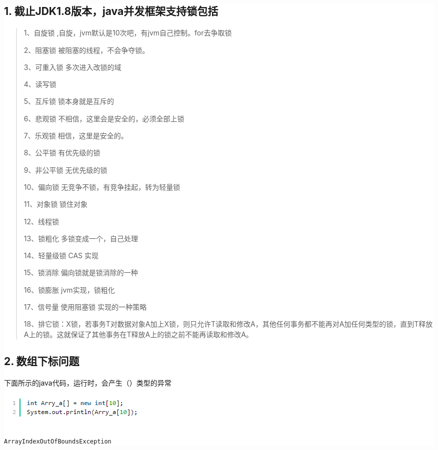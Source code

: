 ## 1. 截止JDK1.8版本，java并发框架支持锁包括

>1、自旋锁 ,自旋，jvm默认是10次吧，有jvm自己控制。for去争取锁
>
>2、阻塞锁 被阻塞的线程，不会争夺锁。
>
>3、可重入锁 多次进入改锁的域
>
>4、读写锁
>
>5、互斥锁 锁本身就是互斥的
>
>6、悲观锁 不相信，这里会是安全的，必须全部上锁
>
>7、乐观锁 相信，这里是安全的。
>
>8、公平锁 有优先级的锁
>
>9、非公平锁 无优先级的锁
>
>10、偏向锁 无竞争不锁，有竞争挂起，转为轻量锁
>
>11、对象锁 锁住对象
>
>12、线程锁
>
>13、锁粗化 多锁变成一个，自己处理
>
>14、轻量级锁 CAS 实现
>
>15、锁消除 偏向锁就是锁消除的一种
>
>16、锁膨胀 jvm实现，锁粗化
>
>17、信号量 使用阻塞锁 实现的一种策略
>
>18、排它锁：X锁，若事务T对数据对象A加上X锁，则只允许T读取和修改A，其他任何事务都不能再对A加任何类型的锁，直到T释放A上的锁。这就保证了其他事务在T释放A上的锁之前不能再读取和修改A。

## 2.  数组下标问题

下面所示的java代码，运行时，会产生（）类型的异常

![image-20200307113202505](assets/image-20200307113202505.png)

```
ArrayIndexOutOfBoundsException
```
